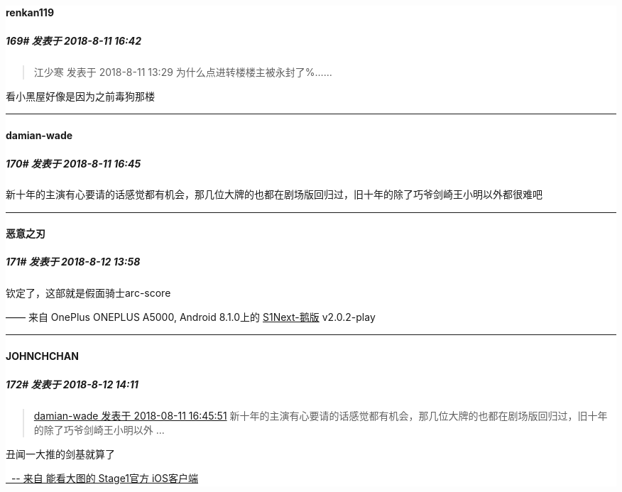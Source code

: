 ####  renkan119  
##### 169#       发表于 2018-8-11 16:42



<blockquote>江少寒 发表于 2018-8-11 13:29
为什么点进转楼楼主被永封了%……</blockquote>
看小黑屋好像是因为之前毒狗那楼







*****

####  damian-wade  
##### 170#       发表于 2018-8-11 16:45




新十年的主演有心要请的话感觉都有机会，那几位大牌的也都在剧场版回归过，旧十年的除了巧爷剑崎王小明以外都很难吧







*****

####  恶意之刃  
##### 171#       发表于 2018-8-12 13:58




钦定了，这部就是假面骑士arc-score

—— 来自 OnePlus ONEPLUS A5000, Android 8.1.0上的 [S1Next-鹅版](https://github.com/ykrank/S1-Next/releases) v2.0.2-play







*****

####  JOHNCHCHAN  
##### 172#       发表于 2018-8-12 14:11



<blockquote><a href="httphttps://bbs.saraba1st.com/2b/forum.php?mod=redirect&amp;goto=findpost&amp;pid=40618160&amp;ptid=1725754" target="_blank">damian-wade 发表于 2018-08-11 16:45:51</a>
新十年的主演有心要请的话感觉都有机会，那几位大牌的也都在剧场版回归过，旧十年的除了巧爷剑崎王小明以外 ...</blockquote>丑闻一大推的剑基就算了

[  -- 来自 能看大图的 Stage1官方 iOS客户端](https://itunes.apple.com/fi/app/saraba1st/id1221237470?mt=8)





